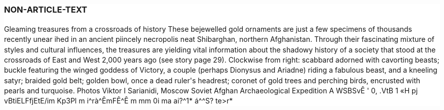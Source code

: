 ### NON-ARTICLE-TEXT

Gleaming treasures
from a crossroads of history
These bejewelled gold ornaments are just a few specimens of thousands recently unear
ihed in an ancient piincely necropolis neat Shibarghan, northern Afghanistan. Through
their fascinating mixture of styles and cultural influences, the treasures are yielding vital
information about the shadowy history of a society that stood at the crossroads of East
and West 2,000 years ago (see story page 29). Clockwise from right: scabbard adorned
with cavorting beasts; buckle featuring the winged goddess of Victory, a couple
(perhaps Dionysus and Ariadne) riding a fabulous beast, and a kneeling satyr; braided
gold belt; golden bowl, once a dead ruler's headrest; coronet of gold trees and perching
birds, encrusted with pearls and turquoise.
Photos Viktor I Sarianidi, Moscow Soviet Afghan Archaeological Expedition
A
WSBSvÊ
'
0, .VtB 1
«H pj
vBtiELFfjEtE/im
Kp3Pl
m
i^rà^ÊmFÊ^Ê
m
mm
0i
ma
ai?^1*
á^^S?
te>r*